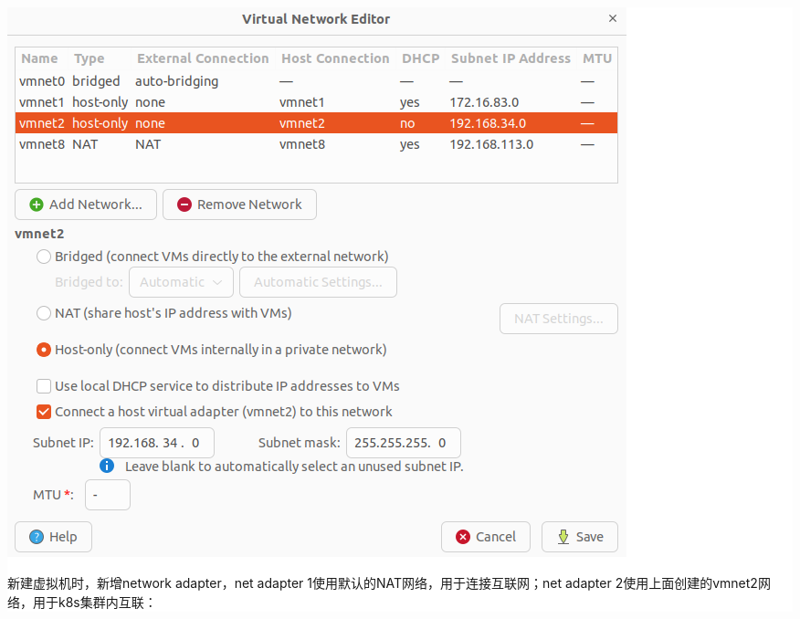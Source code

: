 ![网络配置](./images/2022-05-16_08-10.png " ")

新建虚拟机时，新增network adapter，net adapter 1使用默认的NAT网络，用于连接互联网；net adapter 2使用上面创建的vmnet2网络，用于k8s集群内互联：
